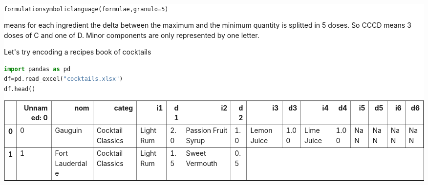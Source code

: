     formulationsymboliclanguage(formulae,granulo=5)

means for each ingredient the delta between the maximum and the minimum quantity is splitted in 5 doses. So CCCD means 3 doses of C and one of D. Minor components are only represented by one letter.

Let's try encoding a recipes book of cocktails


```python
import pandas as pd
df=pd.read_excel("cocktails.xlsx")
df.head()
```




<div>

<table border="1" class="dataframe">
  <thead>
    <tr style="text-align: right;">
      <th></th>
      <th>Unnamed: 0</th>
      <th>nom</th>
      <th>categ</th>
      <th>i1</th>
      <th>d1</th>
      <th>i2</th>
      <th>d2</th>
      <th>i3</th>
      <th>d3</th>
      <th>i4</th>
      <th>d4</th>
      <th>i5</th>
      <th>d5</th>
      <th>i6</th>
      <th>d6</th>
    </tr>
  </thead>
  <tbody>
    <tr>
      <th>0</th>
      <td>0</td>
      <td>Gauguin</td>
      <td>Cocktail Classics</td>
      <td>Light Rum</td>
      <td>2.0</td>
      <td>Passion Fruit Syrup</td>
      <td>1.0</td>
      <td>Lemon Juice</td>
      <td>1.00</td>
      <td>Lime Juice</td>
      <td>1.00</td>
      <td>NaN</td>
      <td>NaN</td>
      <td>NaN</td>
      <td>NaN</td>
    </tr>
    <tr>
      <th>1</th>
      <td>1</td>
      <td>Fort Lauderdale</td>
      <td>Cocktail Classics</td>
      <td>Light Rum</td>
      <td>1.5</td>
      <td>Sweet Vermouth</td>
      <td>0.5</td>